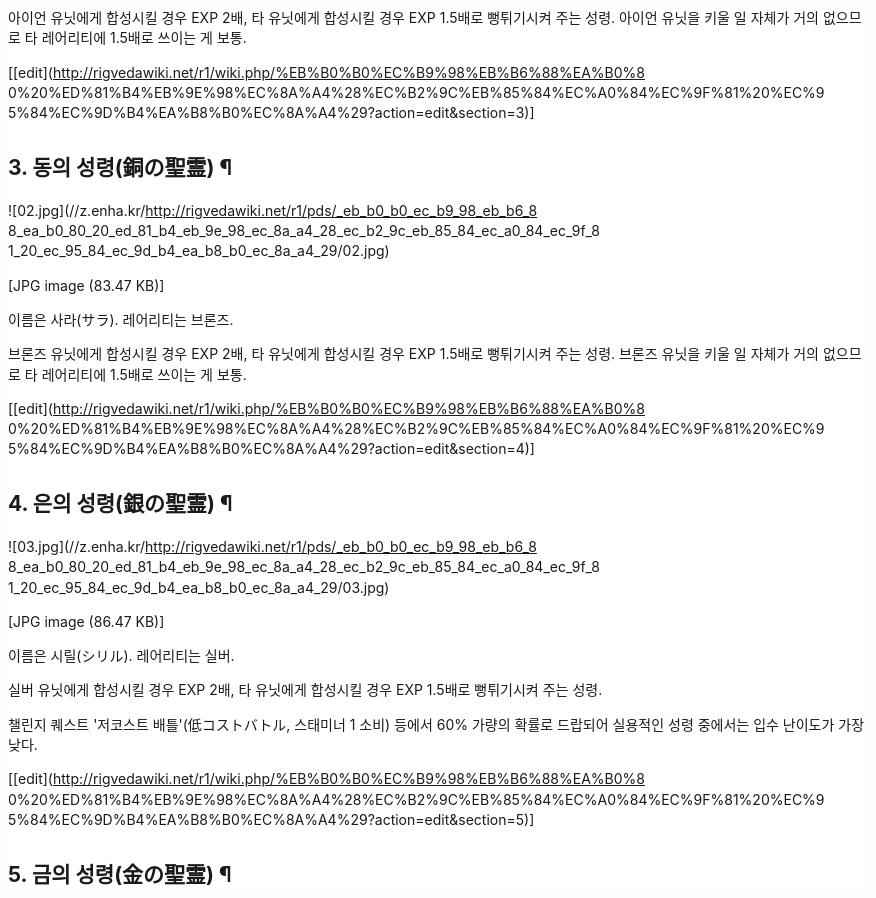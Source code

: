   

아이언 유닛에게 합성시킬 경우 EXP 2배, 타 유닛에게 합성시킬 경우 EXP 1.5배로 뻥튀기시켜 주는 성령. 아이언 유닛을 키울 일
자체가 거의 없으므로 타 레어리티에 1.5배로 쓰이는 게 보통.

  

[[edit](http://rigvedawiki.net/r1/wiki.php/%EB%B0%B0%EC%B9%98%EB%B6%88%EA%B0%8
0%20%ED%81%B4%EB%9E%98%EC%8A%A4%28%EC%B2%9C%EB%85%84%EC%A0%84%EC%9F%81%20%EC%9
5%84%EC%9D%B4%EA%B8%B0%EC%8A%A4%29?action=edit&section=3)]

## 3. 동의 성령(銅の聖霊) ¶

![02.jpg](//z.enha.kr/http://rigvedawiki.net/r1/pds/_eb_b0_b0_ec_b9_98_eb_b6_8
8_ea_b0_80_20_ed_81_b4_eb_9e_98_ec_8a_a4_28_ec_b2_9c_eb_85_84_ec_a0_84_ec_9f_8
1_20_ec_95_84_ec_9d_b4_ea_b8_b0_ec_8a_a4_29/02.jpg)

[JPG image (83.47 KB)]

  

이름은 사라(サラ). 레어리티는 브론즈.

  

브론즈 유닛에게 합성시킬 경우 EXP 2배, 타 유닛에게 합성시킬 경우 EXP 1.5배로 뻥튀기시켜 주는 성령. 브론즈 유닛을 키울 일
자체가 거의 없으므로 타 레어리티에 1.5배로 쓰이는 게 보통.

  

[[edit](http://rigvedawiki.net/r1/wiki.php/%EB%B0%B0%EC%B9%98%EB%B6%88%EA%B0%8
0%20%ED%81%B4%EB%9E%98%EC%8A%A4%28%EC%B2%9C%EB%85%84%EC%A0%84%EC%9F%81%20%EC%9
5%84%EC%9D%B4%EA%B8%B0%EC%8A%A4%29?action=edit&section=4)]

## 4. 은의 성령(銀の聖霊) ¶

![03.jpg](//z.enha.kr/http://rigvedawiki.net/r1/pds/_eb_b0_b0_ec_b9_98_eb_b6_8
8_ea_b0_80_20_ed_81_b4_eb_9e_98_ec_8a_a4_28_ec_b2_9c_eb_85_84_ec_a0_84_ec_9f_8
1_20_ec_95_84_ec_9d_b4_ea_b8_b0_ec_8a_a4_29/03.jpg)

[JPG image (86.47 KB)]

  

이름은 시릴(シリル). 레어리티는 실버.

  

실버 유닛에게 합성시킬 경우 EXP 2배, 타 유닛에게 합성시킬 경우 EXP 1.5배로 뻥튀기시켜 주는 성령.

  

챌린지 퀘스트 '저코스트 배틀'(低コストバトル, 스태미너 1 소비) 등에서 60% 가량의 확률로 드랍되어 실용적인 성령 중에서는 입수
난이도가 가장 낮다.

  

[[edit](http://rigvedawiki.net/r1/wiki.php/%EB%B0%B0%EC%B9%98%EB%B6%88%EA%B0%8
0%20%ED%81%B4%EB%9E%98%EC%8A%A4%28%EC%B2%9C%EB%85%84%EC%A0%84%EC%9F%81%20%EC%9
5%84%EC%9D%B4%EA%B8%B0%EC%8A%A4%29?action=edit&section=5)]

## 5. 금의 성령(金の聖霊) ¶
